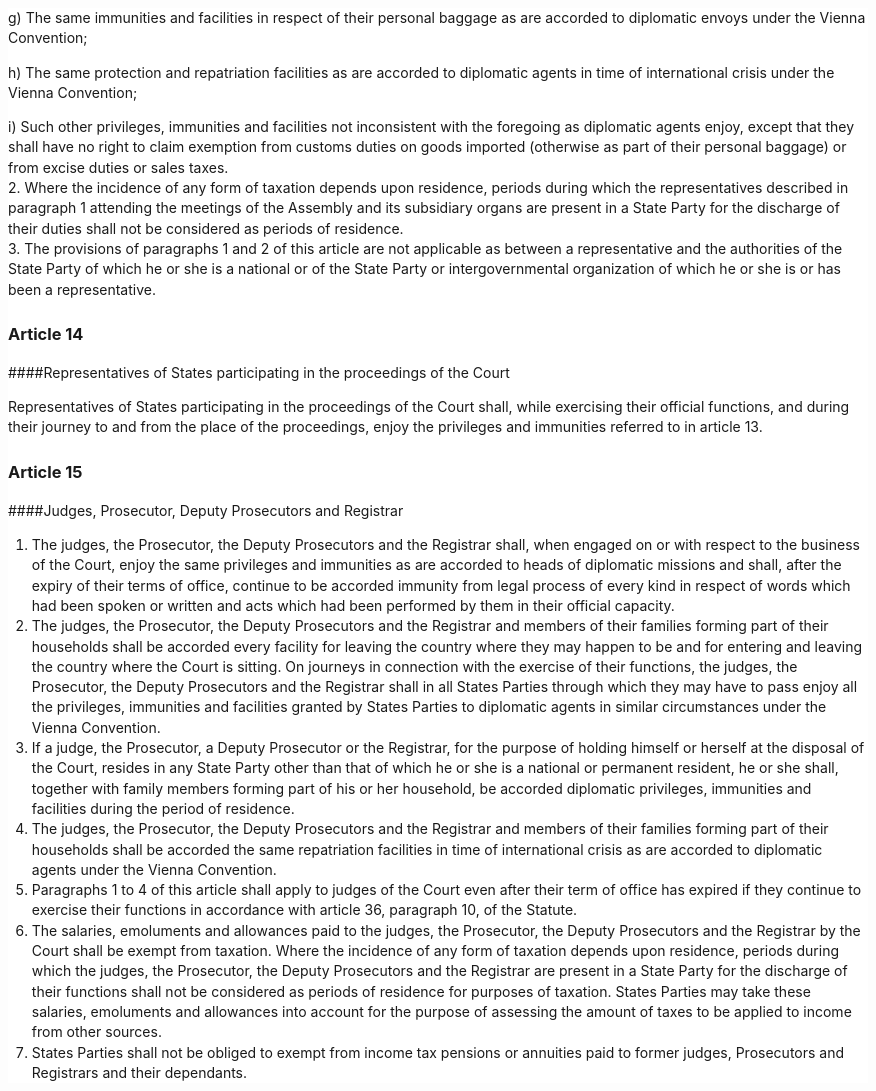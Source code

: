 g) The same immunities and facilities in respect of their personal baggage as are accorded to diplomatic envoys under the Vienna Convention;  

h) The same protection and repatriation facilities as are accorded to diplomatic agents in time of international crisis under the Vienna Convention;  

i) Such other privileges, immunities and facilities not inconsistent with the foregoing as diplomatic agents enjoy, except that they shall have no right to claim exemption from customs duties on goods imported (otherwise as part of their personal baggage) or from excise duties or sales taxes.     
2.  Where the incidence of any form of taxation depends upon residence, periods during which the representatives described in paragraph 1 attending the meetings of the Assembly and its subsidiary organs are present in a State Party for the discharge of their duties shall not be considered as periods of residence.   
3.  The provisions of paragraphs 1 and 2 of this article are not applicable as between a representative and the authorities of the State Party of which he or she is a national or of the State Party or intergovernmental organization of which he or she is or has been a representative.   

### Article  14  

####Representatives of States participating in the proceedings of the Court

Representatives of States participating in the proceedings of the Court shall, while exercising their official functions, and during their journey to and from the place of the proceedings, enjoy the privileges and immunities referred to in article 13.  

### Article  15  

####Judges, Prosecutor, Deputy Prosecutors and Registrar

1.  The judges, the Prosecutor, the Deputy Prosecutors and the Registrar shall, when engaged on or with respect to the business of the Court, enjoy the same privileges and immunities as are accorded to heads of diplomatic missions and shall, after the expiry of their terms of office, continue to be accorded immunity from legal process of every kind in respect of words which had been spoken or written and acts which had been performed by them in their official capacity.   
2.  The judges, the Prosecutor, the Deputy Prosecutors and the Registrar and members of their families forming part of their households shall be accorded every facility for leaving the country where they may happen to be and for entering and leaving the country where the Court is sitting. On journeys in connection with the exercise of their functions, the judges, the Prosecutor, the Deputy Prosecutors and the Registrar shall in all States Parties through which they may have to pass enjoy all the privileges, immunities and facilities granted by States Parties to diplomatic agents in similar circumstances under the Vienna Convention.   
3.  If a judge, the Prosecutor, a Deputy Prosecutor or the Registrar, for the purpose of holding himself or herself at the disposal of the Court, resides in any State Party other than that of which he or she is a national or permanent resident, he or she shall, together with family members forming part of his or her household, be accorded diplomatic privileges, immunities and facilities during the period of residence.   
4.  The judges, the Prosecutor, the Deputy Prosecutors and the Registrar and members of their families forming part of their households shall be accorded the same repatriation facilities in time of international crisis as are accorded to diplomatic agents under the Vienna Convention.   
5.  Paragraphs 1 to 4 of this article shall apply to judges of the Court even after their term of office has expired if they continue to exercise their functions in accordance with article 36, paragraph 10, of the Statute.   
6.  The salaries, emoluments and allowances paid to the judges, the Prosecutor, the Deputy Prosecutors and the Registrar by the Court shall be exempt from taxation. Where the incidence of any form of taxation depends upon residence, periods during which the judges, the Prosecutor, the Deputy Prosecutors and the Registrar are present in a State Party for the discharge of their functions shall not be considered as periods of residence for purposes of taxation. States Parties may take these salaries, emoluments and allowances into account for the purpose of assessing the amount of taxes to be applied to income from other sources.   
7.  States Parties shall not be obliged to exempt from income tax pensions or annuities paid to former judges, Prosecutors and Registrars and their dependants.   
